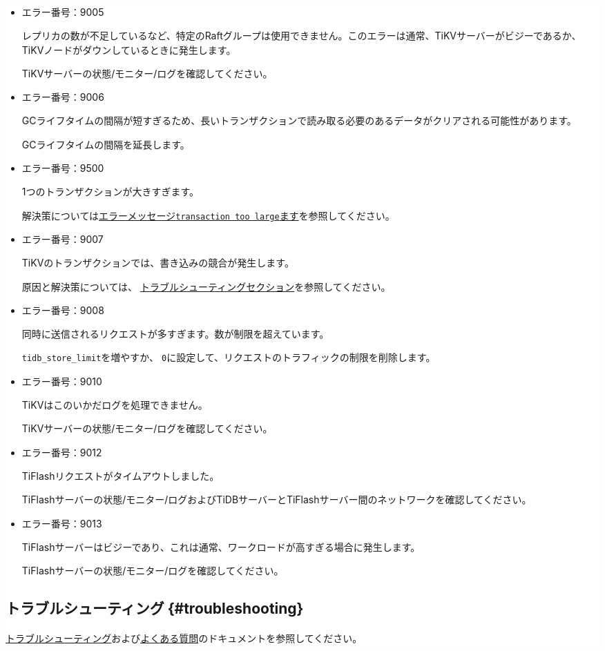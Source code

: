 -   エラー番号：9005

    レプリカの数が不足しているなど、特定のRaftグループは使用できません。このエラーは通常、TiKVサーバーがビジーであるか、TiKVノードがダウンしているときに発生します。

    TiKVサーバーの状態/モニター/ログを確認してください。

-   エラー番号：9006

    GCライフタイムの間隔が短すぎるため、長いトランザクションで読み取る必要のあるデータがクリアされる可能性があります。

    GCライフタイムの間隔を延長します。

-   エラー番号：9500

    1つのトランザクションが大きすぎます。

    解決策については[エラーメッセージ`transaction too large`ます](/faq/migration-tidb-faq.md#the-error-message-transaction-too-large-is-displayed)を参照してください。

-   エラー番号：9007

    TiKVのトランザクションでは、書き込みの競合が発生します。

    原因と解決策については、 [トラブルシューティングセクション](/faq/tidb-faq.md#troubleshoot)を参照してください。

-   エラー番号：9008

    同時に送信されるリクエストが多すぎます。数が制限を超えています。

    `tidb_store_limit`を増やすか、 `0`に設定して、リクエストのトラフィックの制限を削除します。

-   エラー番号：9010

    TiKVはこのいかだログを処理できません。

    TiKVサーバーの状態/モニター/ログを確認してください。

-   エラー番号：9012

    TiFlashリクエストがタイムアウトしました。

    TiFlashサーバーの状態/モニター/ログおよびTiDBサーバーとTiFlashサーバー間のネットワークを確認してください。

-   エラー番号：9013

    TiFlashサーバーはビジーであり、これは通常、ワークロードが高すぎる場合に発生します。

    TiFlashサーバーの状態/モニター/ログを確認してください。

## トラブルシューティング {#troubleshooting}

[トラブルシューティング](/troubleshoot-tidb-cluster.md)および[よくある質問](/faq/tidb-faq.md)のドキュメントを参照してください。
